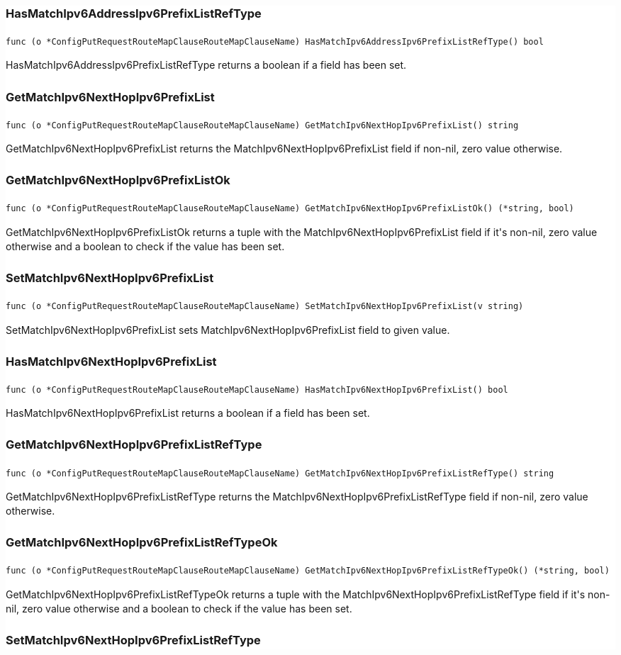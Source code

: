 ### HasMatchIpv6AddressIpv6PrefixListRefType

`func (o *ConfigPutRequestRouteMapClauseRouteMapClauseName) HasMatchIpv6AddressIpv6PrefixListRefType() bool`

HasMatchIpv6AddressIpv6PrefixListRefType returns a boolean if a field has been set.

### GetMatchIpv6NextHopIpv6PrefixList

`func (o *ConfigPutRequestRouteMapClauseRouteMapClauseName) GetMatchIpv6NextHopIpv6PrefixList() string`

GetMatchIpv6NextHopIpv6PrefixList returns the MatchIpv6NextHopIpv6PrefixList field if non-nil, zero value otherwise.

### GetMatchIpv6NextHopIpv6PrefixListOk

`func (o *ConfigPutRequestRouteMapClauseRouteMapClauseName) GetMatchIpv6NextHopIpv6PrefixListOk() (*string, bool)`

GetMatchIpv6NextHopIpv6PrefixListOk returns a tuple with the MatchIpv6NextHopIpv6PrefixList field if it's non-nil, zero value otherwise
and a boolean to check if the value has been set.

### SetMatchIpv6NextHopIpv6PrefixList

`func (o *ConfigPutRequestRouteMapClauseRouteMapClauseName) SetMatchIpv6NextHopIpv6PrefixList(v string)`

SetMatchIpv6NextHopIpv6PrefixList sets MatchIpv6NextHopIpv6PrefixList field to given value.

### HasMatchIpv6NextHopIpv6PrefixList

`func (o *ConfigPutRequestRouteMapClauseRouteMapClauseName) HasMatchIpv6NextHopIpv6PrefixList() bool`

HasMatchIpv6NextHopIpv6PrefixList returns a boolean if a field has been set.

### GetMatchIpv6NextHopIpv6PrefixListRefType

`func (o *ConfigPutRequestRouteMapClauseRouteMapClauseName) GetMatchIpv6NextHopIpv6PrefixListRefType() string`

GetMatchIpv6NextHopIpv6PrefixListRefType returns the MatchIpv6NextHopIpv6PrefixListRefType field if non-nil, zero value otherwise.

### GetMatchIpv6NextHopIpv6PrefixListRefTypeOk

`func (o *ConfigPutRequestRouteMapClauseRouteMapClauseName) GetMatchIpv6NextHopIpv6PrefixListRefTypeOk() (*string, bool)`

GetMatchIpv6NextHopIpv6PrefixListRefTypeOk returns a tuple with the MatchIpv6NextHopIpv6PrefixListRefType field if it's non-nil, zero value otherwise
and a boolean to check if the value has been set.

### SetMatchIpv6NextHopIpv6PrefixListRefType
